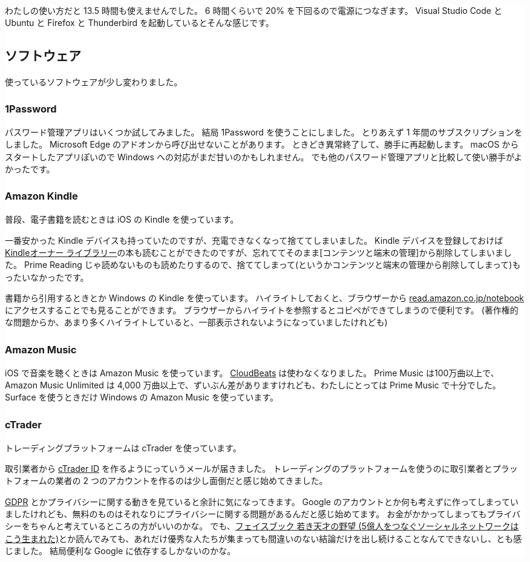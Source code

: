 わたしの使い方だと 13.5 時間も使えませんでした。
6 時間くらいで 20% を下回るので電源につなぎます。
Visual Studio Code と Ubuntu と Firefox と Thunderbird を起動しているとそんな感じです。

## ソフトウェア

使っているソフトウェアが少し変わりました。

### 1Password

パスワード管理アプリはいくつか試してみました。
結局 1Password を使うことにしました。
とりあえず 1 年間のサブスクリプションをしました。
Microsoft Edge のアドオンから呼び出せないことがあります。
ときどき異常終了して、勝手に再起動します。
macOS からスタートしたアプリぽいので Windows への対応がまだ甘いのかもしれません。
でも他のパスワード管理アプリと比較して使い勝手がよかったです。

### Amazon Kindle

普段、電子書籍を読むときは iOS の Kindle を使っています。

一番安かった Kindle デバイスも持っていたのですが、充電できなくなって捨ててしまいました。
Kindle デバイスを登録しておけば [Kindleオーナー ライブラリー](https://www.amazon.co.jp/Kindle%E3%82%AA%E3%83%BC%E3%83%8A%E3%83%BC%E3%83%A9%E3%82%A4%E3%83%96%E3%83%A9%E3%83%AA%E3%83%BC/b?node=2544561051)の本も読むことができたのですが、忘れててそのまま[コンテンツと端末の管理]から削除してしまいました。
Prime Reading じゃ読めないものも読めたりするので、捨ててしまって(というかコンテンツと端末の管理から削除してしまって)もったいなかったです。

書籍から引用するときとか Windows の Kindle を使っています。
ハイライトしておくと、ブラウザーから [read.amazon.co.jp/notebook](https://read.amazon.co.jp/notebook?ref_=k4w_ka_notebook) にアクセスすることでも見ることができます。
ブラウザーからハイライトを参照するとコピペができてしまうので便利です。
(著作権的な問題からか、あまり多くハイライトしていると、一部表示されないようになっていましたけれども)

### Amazon Music

iOS で音楽を聴くときは Amazon Music を使っています。
[CloudBeats](http://www.cloudbeatsapp.com/) は使わなくなりました。
Prime Music は100万曲以上で、 Amazon Music Unlimited は 4,000 万曲以上で、ずいぶん差がありますけれども、わたしにとっては Prime Music で十分でした。
Surface を使うときだけ Windows の Amazon Music を使っています。

### cTrader

トレーディングプラットフォームは cTrader を使っています。

取引業者から [cTrader ID](http://help.spotware.com/ctid?lang=jp) を作るようにっていうメールが届きました。
トレーディングのプラットフォームを使うのに取引業者とプラットフォームの業者の 2 つのアカウントを作るのは少し面倒だと感じ始めてきました。

[GDPR](https://www.ppc.go.jp/enforcement/cooperation/cooperation/GDPR/) とかプライバシーに関する動きを見ていると余計に気になってきます。
Google のアカウントとか何も考えずに作ってしまっていましたけれども、無料のものはそれなりにプライバシーに関する問題があるんだと感じ始めてます。
お金がかかってしまってもプライバシーをちゃんと考えているところの方がいいのかな。
でも、[フェイスブック 若き天才の野望 (5億人をつなぐソーシャルネットワークはこう生まれた)](https://www.amazon.co.jp/dp/4822248372)とか読んでみても、あれだけ優秀な人たちが集まっても間違いのない結論だけを出し続けることなんてできないし、とも感じました。
結局便利な Google に依存するしかないのかな。
